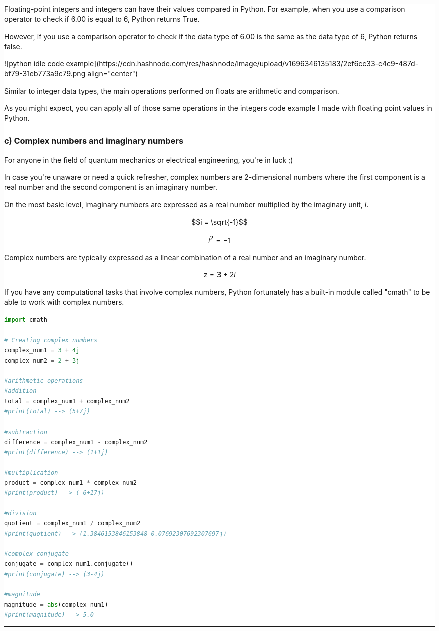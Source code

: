 Floating-point integers and integers can have their values compared in Python. For example, when you use a comparison operator to check if 6.00 is equal to 6, Python returns True.

However, if you use a comparison operator to check if the data type of 6.00 is the same as the data type of 6, Python returns false.

![python idle code example](https://cdn.hashnode.com/res/hashnode/image/upload/v1696346135183/2ef6cc33-c4c9-487d-bf79-31eb773a9c79.png align="center")

Similar to integer data types, the main operations performed on floats are arithmetic and comparison.

As you might expect, you can apply all of those same operations in the integers code example I made with floating point values in Python.

### c) Complex numbers and imaginary numbers

For anyone in the field of quantum mechanics or electrical engineering, you're in luck ;)

In case you're unaware or need a quick refresher, complex numbers are 2-dimensional numbers where the first component is a real number and the second component is an imaginary number.

On the most basic level, imaginary numbers are expressed as a real number multiplied by the imaginary unit, *i*.

$$i = \sqrt{-1}$$

 $$ i^2 = -1$$

Complex numbers are typically expressed as a linear combination of a real number and an imaginary number.

$$z = 3 + 2i$$

If you have any computational tasks that involve complex numbers, Python fortunately has a built-in module called "cmath" to be able to work with complex numbers.

```python
import cmath

# Creating complex numbers
complex_num1 = 3 + 4j
complex_num2 = 2 + 3j

#arithmetic operations
#addition
total = complex_num1 + complex_num2
#print(total) --> (5+7j)

#subtraction
difference = complex_num1 - complex_num2
#print(difference) --> (1+1j)

#multiplication
product = complex_num1 * complex_num2
#print(product) --> (-6+17j)

#division
quotient = complex_num1 / complex_num2
#print(quotient) --> (1.3846153846153848-0.07692307692307697j)

#complex conjugate
conjugate = complex_num1.conjugate()
#print(conjugate) --> (3-4j)

#magnitude
magnitude = abs(complex_num1)
#print(magnitude) --> 5.0
```

---